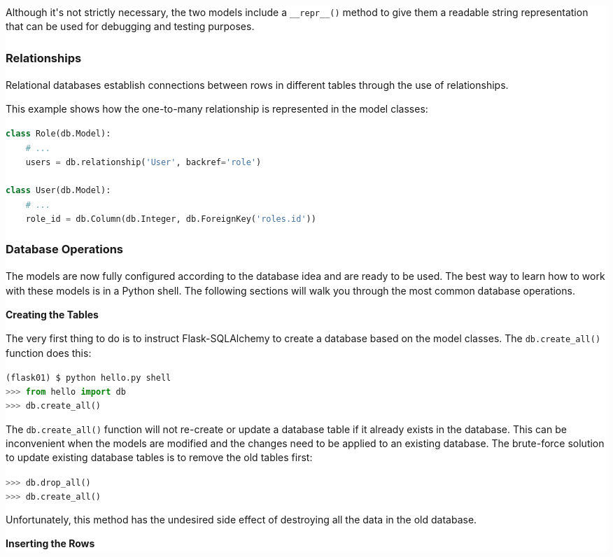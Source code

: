 Although it's not strictly necessary, the two models include 
a `__repr__()` method to give them a readable string representation that 
can be used for debugging and testing purposes.

### Relationships

Relational databases establish connections between rows in different 
tables through the use of relationships.

This example shows how the one-to-many relationship is represented in 
the model classes:

```python
class Role(db.Model):
    # ...
    users = db.relationship('User', backref='role')

class User(db.Model):
    # ...
    role_id = db.Column(db.Integer, db.ForeignKey('roles.id'))
```

### Database Operations

The models are now fully configured according to the database idea and 
are ready to be used. The best way to learn how to work with these 
models is in a Python shell. The following sections will walk you 
through the most common database operations.

**Creating the Tables**

The very first thing to do is to instruct Flask-SQLAlchemy to create a 
database based on the model classes. The `db.create_all()` function does 
this:

```python
(flask01) $ python hello.py shell
>>> from hello import db
>>> db.create_all()
```

The `db.create_all()` function will not re-create or update a database 
table if it already exists in the database. This can be inconvenient 
when the models are modified and the changes need to be applied to an 
existing database. The brute-force solution to update existing database 
tables is to remove the old tables first:

```python
>>> db.drop_all()
>>> db.create_all()
```

Unfortunately, this method has the undesired side effect of destroying 
all the data in the old database.

**Inserting the Rows**
